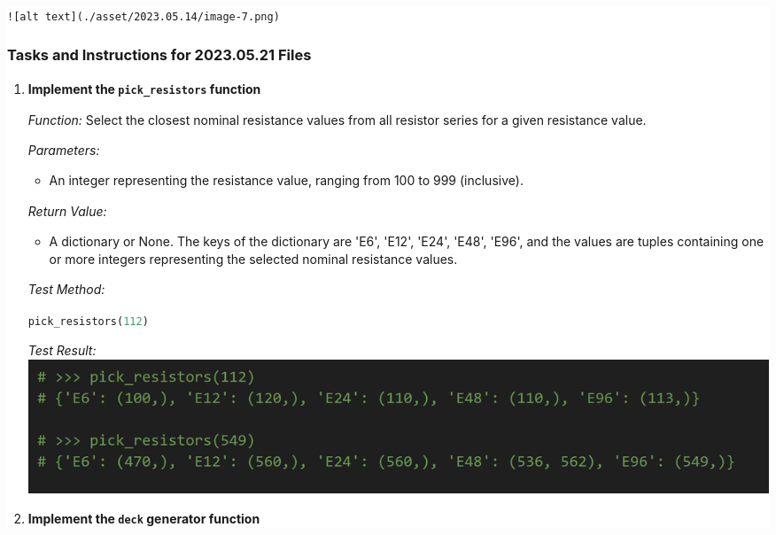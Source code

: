     ![alt text](./asset/2023.05.14/image-7.png)

### Tasks and Instructions for 2023.05.21 Files

1. **Implement the `pick_resistors` function**

    *Function:* Select the closest nominal resistance values from all resistor series for a given resistance value.

    *Parameters:*
    - An integer representing the resistance value, ranging from 100 to 999 (inclusive).

    *Return Value:*
    - A dictionary or None. The keys of the dictionary are 'E6', 'E12', 'E24', 'E48', 'E96', and the values are tuples containing one or more integers representing the selected nominal resistance values.

    *Test Method:*
    ```python
    pick_resistors(112)
    ```

    *Test Result:*
    ![Test Result](asset/2023.05.21/image-1.png)

2. **Implement the `deck` generator function**
